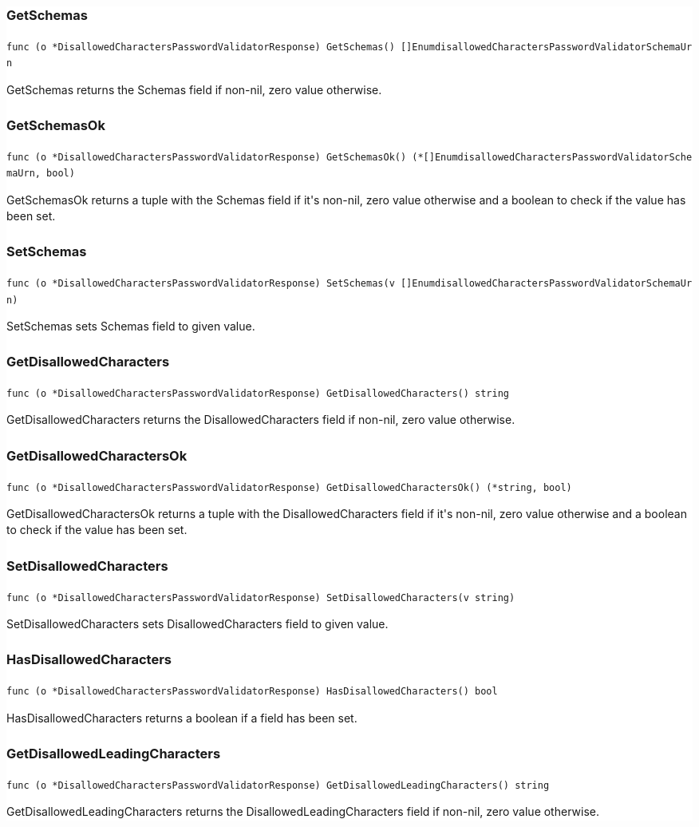 ### GetSchemas

`func (o *DisallowedCharactersPasswordValidatorResponse) GetSchemas() []EnumdisallowedCharactersPasswordValidatorSchemaUrn`

GetSchemas returns the Schemas field if non-nil, zero value otherwise.

### GetSchemasOk

`func (o *DisallowedCharactersPasswordValidatorResponse) GetSchemasOk() (*[]EnumdisallowedCharactersPasswordValidatorSchemaUrn, bool)`

GetSchemasOk returns a tuple with the Schemas field if it's non-nil, zero value otherwise
and a boolean to check if the value has been set.

### SetSchemas

`func (o *DisallowedCharactersPasswordValidatorResponse) SetSchemas(v []EnumdisallowedCharactersPasswordValidatorSchemaUrn)`

SetSchemas sets Schemas field to given value.


### GetDisallowedCharacters

`func (o *DisallowedCharactersPasswordValidatorResponse) GetDisallowedCharacters() string`

GetDisallowedCharacters returns the DisallowedCharacters field if non-nil, zero value otherwise.

### GetDisallowedCharactersOk

`func (o *DisallowedCharactersPasswordValidatorResponse) GetDisallowedCharactersOk() (*string, bool)`

GetDisallowedCharactersOk returns a tuple with the DisallowedCharacters field if it's non-nil, zero value otherwise
and a boolean to check if the value has been set.

### SetDisallowedCharacters

`func (o *DisallowedCharactersPasswordValidatorResponse) SetDisallowedCharacters(v string)`

SetDisallowedCharacters sets DisallowedCharacters field to given value.

### HasDisallowedCharacters

`func (o *DisallowedCharactersPasswordValidatorResponse) HasDisallowedCharacters() bool`

HasDisallowedCharacters returns a boolean if a field has been set.

### GetDisallowedLeadingCharacters

`func (o *DisallowedCharactersPasswordValidatorResponse) GetDisallowedLeadingCharacters() string`

GetDisallowedLeadingCharacters returns the DisallowedLeadingCharacters field if non-nil, zero value otherwise.
